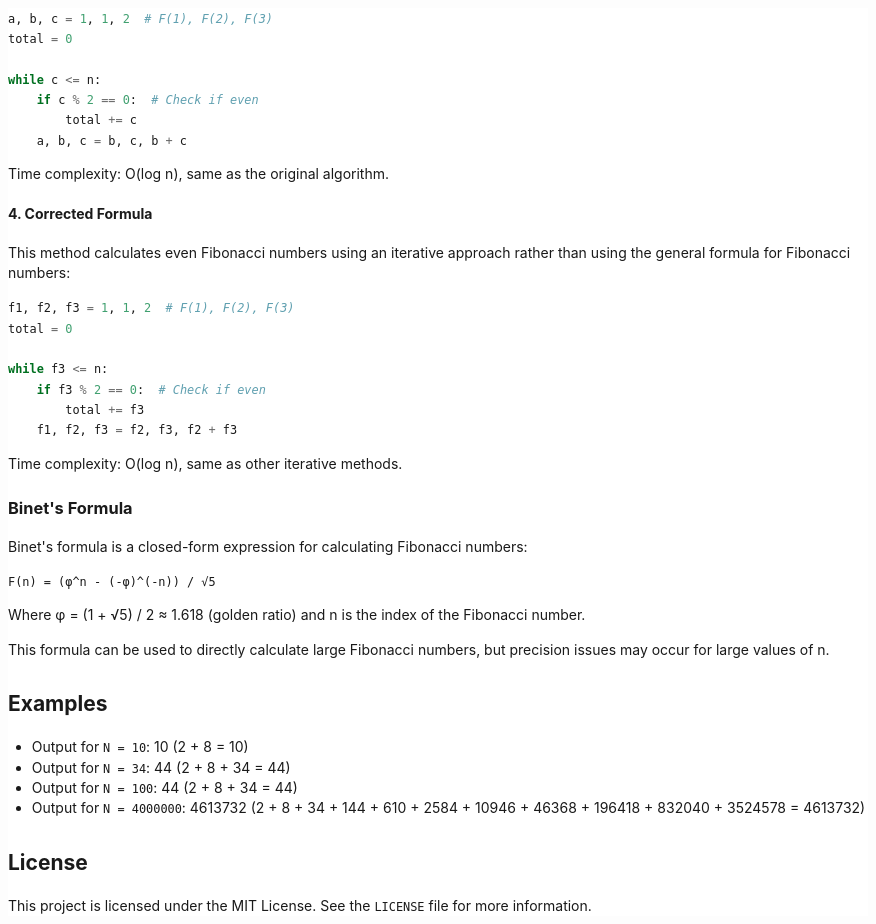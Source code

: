 ```python
a, b, c = 1, 1, 2  # F(1), F(2), F(3)
total = 0

while c <= n:
    if c % 2 == 0:  # Check if even
        total += c
    a, b, c = b, c, b + c
```

Time complexity: O(log n), same as the original algorithm.

#### 4. Corrected Formula

This method calculates even Fibonacci numbers using an iterative approach rather than using the general formula for Fibonacci numbers:

```python
f1, f2, f3 = 1, 1, 2  # F(1), F(2), F(3)
total = 0

while f3 <= n:
    if f3 % 2 == 0:  # Check if even
        total += f3
    f1, f2, f3 = f2, f3, f2 + f3
```

Time complexity: O(log n), same as other iterative methods.

### Binet's Formula

Binet's formula is a closed-form expression for calculating Fibonacci numbers:

```
F(n) = (φ^n - (-φ)^(-n)) / √5
```

Where φ = (1 + √5) / 2 ≈ 1.618 (golden ratio) and n is the index of the Fibonacci number.

This formula can be used to directly calculate large Fibonacci numbers, but precision issues may occur for large values of n.

## Examples

- Output for `N = 10`: 10 (2 + 8 = 10)
- Output for `N = 34`: 44 (2 + 8 + 34 = 44)
- Output for `N = 100`: 44 (2 + 8 + 34 = 44)
- Output for `N = 4000000`: 4613732 (2 + 8 + 34 + 144 + 610 + 2584 + 10946 + 46368 + 196418 + 832040 + 3524578 = 4613732)

## License

This project is licensed under the MIT License. See the `LICENSE` file for more information.